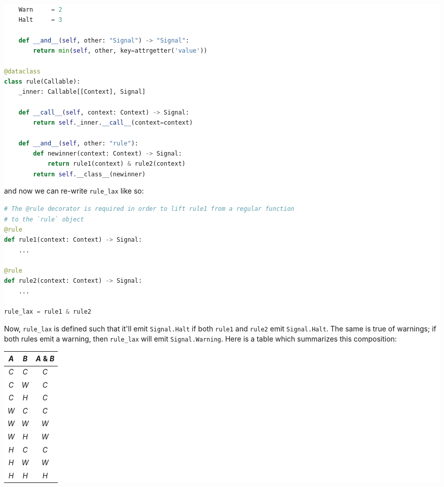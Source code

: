 ```python
    Warn     = 2
    Halt     = 3

    def __and__(self, other: "Signal") -> "Signal":
        return min(self, other, key=attrgetter('value'))

@dataclass
class rule(Callable):
    _inner: Callable[[Context], Signal]

    def __call__(self, context: Context) -> Signal:
        return self._inner.__call__(context=context)
    
    def __and__(self, other: "rule"):
        def newinner(context: Context) -> Signal:
            return rule1(context) & rule2(context)
        return self.__class__(newinner)
```

and now we can re-write `rule_lax` like so:

```python
# The @rule decorator is required in order to lift rule1 from a regular function
# to the `rule` object
@rule
def rule1(context: Context) -> Signal:
    ...

@rule
def rule2(context: Context) -> Signal:
    ...

rule_lax = rule1 & rule2
```

Now, `rule_lax` is defined such that it'll emit `Signal.Halt` if both `rule1` and `rule2` emit `Signal.Halt`. The same is true of warnings; if both rules emit a warning, then `rule_lax` will emit `Signal.Warning`. Here is a table which summarizes this composition:

| $A$ | $B$ | $A ~ \& ~ B$ |
|:---:|:---:|:------------:|
| $C$ | $C$ |      $C$     |
| $C$ | $W$ |      $C$     |
| $C$ | $H$ |      $C$     |
| $W$ | $C$ |      $C$     |
| $W$ | $W$ |      $W$     |
| $W$ | $H$ |      $W$     |
| $H$ | $C$ |      $C$     |
| $H$ | $W$ |      $W$     |
| $H$ | $H$ |      $H$     |


[^stock]: I'm actually not involved in trading securities at all, but I think intuition about stock markets is more common
[^python]: I'll be using Python in this post because it was a requirement of the implementation, but know that I'm doing this under protest.
